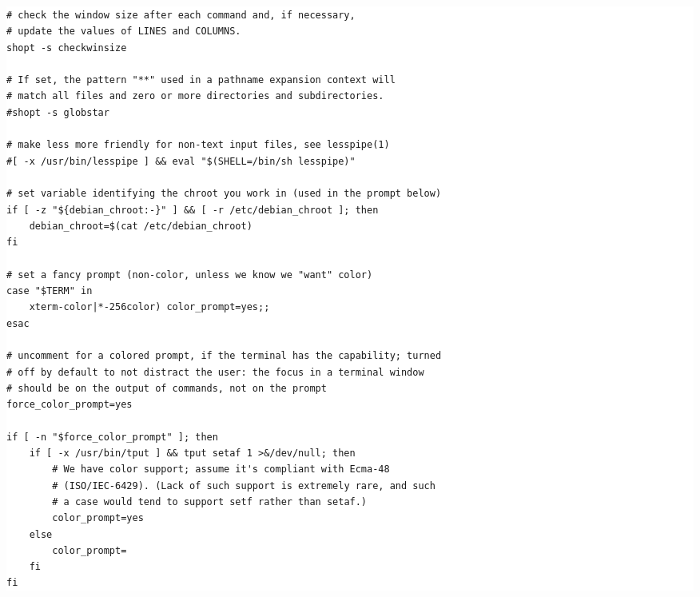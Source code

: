     # check the window size after each command and, if necessary,
    # update the values of LINES and COLUMNS.
    shopt -s checkwinsize

    # If set, the pattern "**" used in a pathname expansion context will
    # match all files and zero or more directories and subdirectories.
    #shopt -s globstar

    # make less more friendly for non-text input files, see lesspipe(1)
    #[ -x /usr/bin/lesspipe ] && eval "$(SHELL=/bin/sh lesspipe)"

    # set variable identifying the chroot you work in (used in the prompt below)
    if [ -z "${debian_chroot:-}" ] && [ -r /etc/debian_chroot ]; then
        debian_chroot=$(cat /etc/debian_chroot)
    fi

    # set a fancy prompt (non-color, unless we know we "want" color)
    case "$TERM" in
        xterm-color|*-256color) color_prompt=yes;;
    esac

    # uncomment for a colored prompt, if the terminal has the capability; turned
    # off by default to not distract the user: the focus in a terminal window
    # should be on the output of commands, not on the prompt
    force_color_prompt=yes

    if [ -n "$force_color_prompt" ]; then
        if [ -x /usr/bin/tput ] && tput setaf 1 >&/dev/null; then
            # We have color support; assume it's compliant with Ecma-48
            # (ISO/IEC-6429). (Lack of such support is extremely rare, and such
            # a case would tend to support setf rather than setaf.)
            color_prompt=yes
        else
            color_prompt=
        fi
    fi
